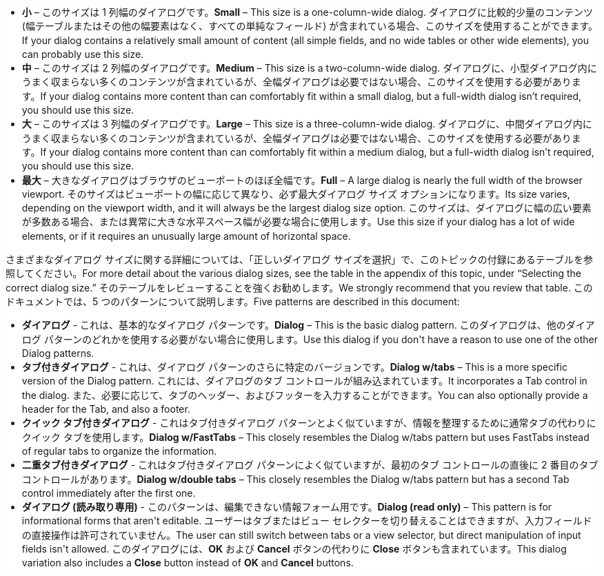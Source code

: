 -   <span data-ttu-id="f2601-115">**小** – このサイズは 1 列幅のダイアログです。</span><span class="sxs-lookup"><span data-stu-id="f2601-115">**Small** – This size is a one-column-wide dialog.</span></span> <span data-ttu-id="f2601-116">ダイアログに比較的少量のコンテンツ (幅テーブルまたはその他の幅要素はなく、すべての単純なフィールド) が含まれている場合、このサイズを使用することができます。</span><span class="sxs-lookup"><span data-stu-id="f2601-116">If your dialog contains a relatively small amount of content (all simple fields, and no wide tables or other wide elements), you can probably use this size.</span></span>
-   <span data-ttu-id="f2601-117">**中** – このサイズは 2 列幅のダイアログです。</span><span class="sxs-lookup"><span data-stu-id="f2601-117">**Medium** – This size is a two-column-wide dialog.</span></span> <span data-ttu-id="f2601-118">ダイアログに、小型ダイアログ内にうまく収まらない多くのコンテンツが含まれているが、全幅ダイアログは必要ではない場合、このサイズを使用する必要があります。</span><span class="sxs-lookup"><span data-stu-id="f2601-118">If your dialog contains more content than can comfortably fit within a small dialog, but a full-width dialog isn’t required, you should use this size.</span></span>
-   <span data-ttu-id="f2601-119">**大** – このサイズは 3 列幅のダイアログです。</span><span class="sxs-lookup"><span data-stu-id="f2601-119">**Large** – This size is a three-column-wide dialog.</span></span> <span data-ttu-id="f2601-120">ダイアログに、中間ダイアログ内にうまく収まらない多くのコンテンツが含まれているが、全幅ダイアログは必要ではない場合、このサイズを使用する必要があります。</span><span class="sxs-lookup"><span data-stu-id="f2601-120">If your dialog contains more content than can comfortably fit within a medium dialog, but a full-width dialog isn’t required, you should use this size.</span></span>
-   <span data-ttu-id="f2601-121">**最大** – 大きなダイアログはブラウザのビューポートのほぼ全幅です。</span><span class="sxs-lookup"><span data-stu-id="f2601-121">**Full** – A large dialog is nearly the full width of the browser viewport.</span></span> <span data-ttu-id="f2601-122">そのサイズはビューポートの幅に応じて異なり、必ず最大ダイアログ サイズ オプションになります。</span><span class="sxs-lookup"><span data-stu-id="f2601-122">Its size varies, depending on the viewport width, and it will always be the largest dialog size option.</span></span> <span data-ttu-id="f2601-123">このサイズは、ダイアログに幅の広い要素が多数ある場合、または異常に大きな水平スペース幅が必要な場合に使用します。</span><span class="sxs-lookup"><span data-stu-id="f2601-123">Use this size if your dialog has a lot of wide elements, or if it requires an unusually large amount of horizontal space.</span></span>

<span data-ttu-id="f2601-124">さまざまなダイアログ サイズに関する詳細については、「正しいダイアログ サイズを選択」で、このトピックの付録にあるテーブルを参照してください。</span><span class="sxs-lookup"><span data-stu-id="f2601-124">For more detail about the various dialog sizes, see the table in the appendix of this topic, under “Selecting the correct dialog size.”</span></span> <span data-ttu-id="f2601-125">そのテーブルをレビューすることを強くお勧めします。</span><span class="sxs-lookup"><span data-stu-id="f2601-125">We strongly recommend that you review that table.</span></span> <span data-ttu-id="f2601-126">このドキュメントでは、5 つのパターンについて説明します。</span><span class="sxs-lookup"><span data-stu-id="f2601-126">Five patterns are described in this document:</span></span>

-   <span data-ttu-id="f2601-127">**ダイアログ** - これは、基本的なダイアログ パターンです。</span><span class="sxs-lookup"><span data-stu-id="f2601-127">**Dialog** – This is the basic dialog pattern.</span></span> <span data-ttu-id="f2601-128">このダイアログは、他のダイアログ パターンのどれかを使用する必要がない場合に使用します。</span><span class="sxs-lookup"><span data-stu-id="f2601-128">Use this dialog if you don't have a reason to use one of the other Dialog patterns.</span></span>
-   <span data-ttu-id="f2601-129">**タブ付きダイアログ** - これは、ダイアログ パターンのさらに特定のバージョンです。</span><span class="sxs-lookup"><span data-stu-id="f2601-129">**Dialog w/tabs** – This is a more specific version of the Dialog pattern.</span></span> <span data-ttu-id="f2601-130">これには、ダイアログのタブ コントロールが組み込まれています。</span><span class="sxs-lookup"><span data-stu-id="f2601-130">It incorporates a Tab control in the dialog.</span></span> <span data-ttu-id="f2601-131">また、必要に応じて、タブのヘッダー、およびフッターを入力することができます。</span><span class="sxs-lookup"><span data-stu-id="f2601-131">You can also optionally provide a header for the Tab, and also a footer.</span></span>
-   <span data-ttu-id="f2601-132">**クイック タブ付きダイアログ** - これはタブ付きダイアログ パターンとよく似ていますが、情報を整理するために通常タブの代わりにクイック タブを使用します。</span><span class="sxs-lookup"><span data-stu-id="f2601-132">**Dialog w/FastTabs** – This closely resembles the Dialog w/tabs pattern but uses FastTabs instead of regular tabs to organize the information.</span></span>
-   <span data-ttu-id="f2601-133">**二重タブ付きダイアログ** - これはタブ付きダイアログ パターンによく似ていますが、最初のタブ コントロールの直後に 2 番目のタブ コントロールがあります。</span><span class="sxs-lookup"><span data-stu-id="f2601-133">**Dialog w/double tabs** – This closely resembles the Dialog w/tabs pattern but has a second Tab control immediately after the first one.</span></span>
-   <span data-ttu-id="f2601-134">**ダイアログ (読み取り専用)** - このパターンは、編集できない情報フォーム用です。</span><span class="sxs-lookup"><span data-stu-id="f2601-134">**Dialog (read only)** – This pattern is for informational forms that aren't editable.</span></span> <span data-ttu-id="f2601-135">ユーザーはタブまたはビュー セレクターを切り替えることはできますが、入力フィールドの直接操作は許可されていません。</span><span class="sxs-lookup"><span data-stu-id="f2601-135">The user can still switch between tabs or a view selector, but direct manipulation of input fields isn't allowed.</span></span> <span data-ttu-id="f2601-136">このダイアログには、**OK** および **Cancel** ボタンの代わりに **Close** ボタンも含まれています。</span><span class="sxs-lookup"><span data-stu-id="f2601-136">This dialog variation also includes a **Close** button instead of **OK** and **Cancel** buttons.</span></span>
